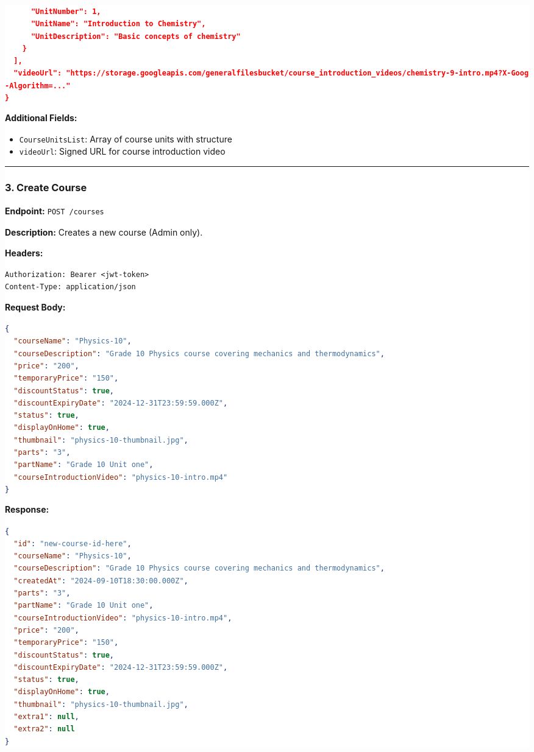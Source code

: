 ```json
      "UnitNumber": 1,
      "UnitName": "Introduction to Chemistry",
      "UnitDescription": "Basic concepts of chemistry"
    }
  ],
  "videoUrl": "https://storage.googleapis.com/generalfilesbucket/course_introduction_videos/chemistry-9-intro.mp4?X-Goog-Algorithm=..."
}
```

**Additional Fields:**
- `CourseUnitsList`: Array of course units with structure
- `videoUrl`: Signed URL for course introduction video

---

### **3. Create Course**
**Endpoint:** `POST /courses`

**Description:** Creates a new course (Admin only).

**Headers:**
```
Authorization: Bearer <jwt-token>
Content-Type: application/json
```

**Request Body:**
```json
{
  "courseName": "Physics-10",
  "courseDescription": "Grade 10 Physics course covering mechanics and thermodynamics",
  "price": "200",
  "temporaryPrice": "150",
  "discountStatus": true,
  "discountExpiryDate": "2024-12-31T23:59:59.000Z",
  "status": true,
  "displayOnHome": true,
  "thumbnail": "physics-10-thumbnail.jpg",
  "parts": "3",
  "partName": "Grade 10 Unit one",
  "courseIntroductionVideo": "physics-10-intro.mp4"
}
```

**Response:**
```json
{
  "id": "new-course-id-here",
  "courseName": "Physics-10",
  "courseDescription": "Grade 10 Physics course covering mechanics and thermodynamics",
  "createdAt": "2024-09-10T18:30:00.000Z",
  "parts": "3",
  "partName": "Grade 10 Unit one",
  "courseIntroductionVideo": "physics-10-intro.mp4",
  "price": "200",
  "temporaryPrice": "150",
  "discountStatus": true,
  "discountExpiryDate": "2024-12-31T23:59:59.000Z",
  "status": true,
  "displayOnHome": true,
  "thumbnail": "physics-10-thumbnail.jpg",
  "extra1": null,
  "extra2": null
}
```
